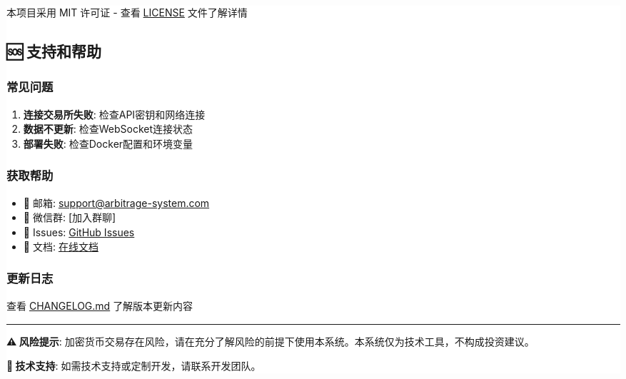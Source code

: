 本项目采用 MIT 许可证 - 查看 [LICENSE](LICENSE) 文件了解详情

## 🆘 支持和帮助

### 常见问题
1. **连接交易所失败**: 检查API密钥和网络连接
2. **数据不更新**: 检查WebSocket连接状态
3. **部署失败**: 检查Docker配置和环境变量

### 获取帮助
- 📧 邮箱: support@arbitrage-system.com
- 💬 微信群: [加入群聊]
- 📝 Issues: [GitHub Issues](https://github.com/your-org/impossible-arbitrage-system/issues)
- 📖 文档: [在线文档](https://docs.arbitrage-system.com)

### 更新日志
查看 [CHANGELOG.md](CHANGELOG.md) 了解版本更新内容

---

**⚠️ 风险提示**: 加密货币交易存在风险，请在充分了解风险的前提下使用本系统。本系统仅为技术工具，不构成投资建议。

**🔧 技术支持**: 如需技术支持或定制开发，请联系开发团队。